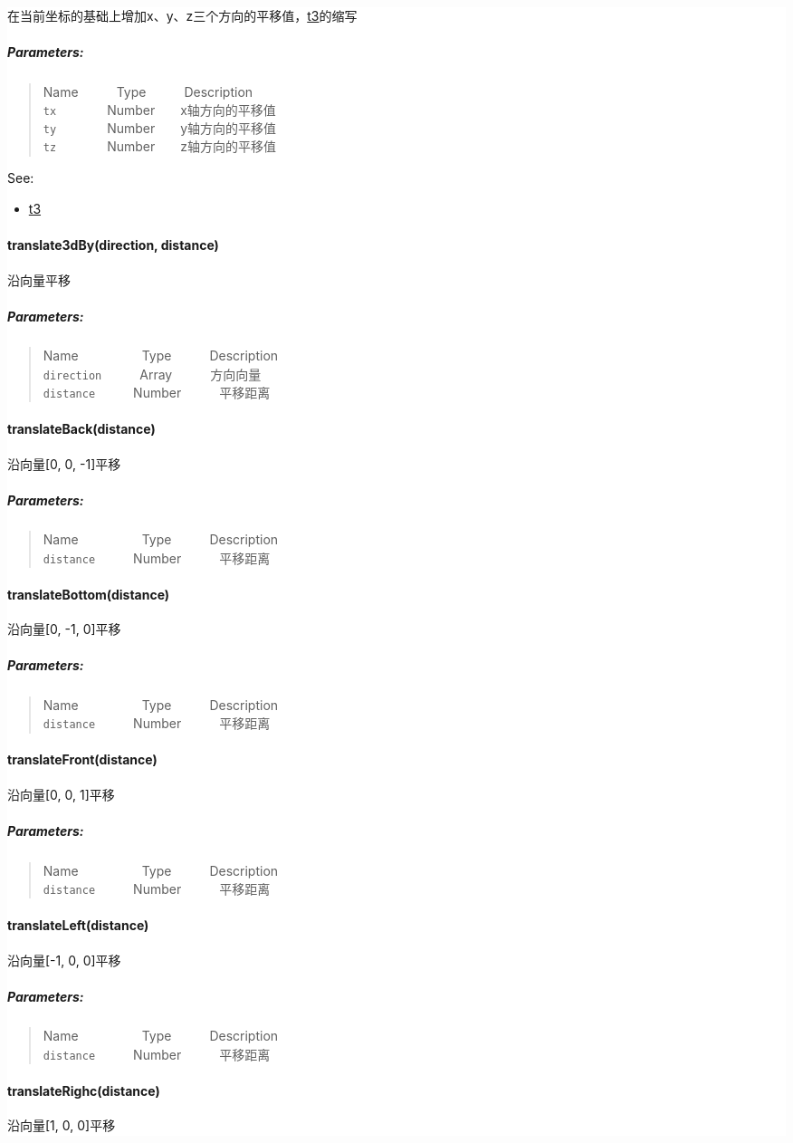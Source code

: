 在当前坐标的基础上增加x、y、z三个方向的平移值，[t3](hc.Node.html#t3)的缩写

##### Parameters:
>Name&emsp;&emsp;&emsp;Type&emsp;&emsp;&emsp;Description  
`tx`&emsp;&emsp;&emsp;&emsp;Number&emsp;&emsp;x轴方向的平移值  
`ty`&emsp;&emsp;&emsp;&emsp;Number&emsp;&emsp;y轴方向的平移值  
`tz`&emsp;&emsp;&emsp;&emsp;Number&emsp;&emsp;z轴方向的平移值  

See:

*   [t3](hc.Node.html#t3)

#### translate3dBy(direction, distance)

沿向量平移

##### Parameters:
>Name&emsp;&emsp;&emsp;&emsp;&emsp;Type&emsp;&emsp;&emsp;Description  
`direction`&emsp;&emsp;&emsp;Array&emsp;&emsp;&emsp;方向向量  
`distance`&emsp;&emsp;&emsp;Number&emsp;&emsp;&emsp;平移距离

#### translateBack(distance)

沿向量\[0, 0, -1\]平移

##### Parameters:
>Name&emsp;&emsp;&emsp;&emsp;&emsp;Type&emsp;&emsp;&emsp;Description  
`distance`&emsp;&emsp;&emsp;Number&emsp;&emsp;&emsp;平移距离

#### translateBottom(distance)

沿向量\[0, -1, 0\]平移

##### Parameters:
>Name&emsp;&emsp;&emsp;&emsp;&emsp;Type&emsp;&emsp;&emsp;Description  
`distance`&emsp;&emsp;&emsp;Number&emsp;&emsp;&emsp;平移距离

#### translateFront(distance)

沿向量\[0, 0, 1\]平移

##### Parameters:
>Name&emsp;&emsp;&emsp;&emsp;&emsp;Type&emsp;&emsp;&emsp;Description  
`distance`&emsp;&emsp;&emsp;Number&emsp;&emsp;&emsp;平移距离

#### translateLeft(distance)

沿向量\[-1, 0, 0\]平移

##### Parameters:
>Name&emsp;&emsp;&emsp;&emsp;&emsp;Type&emsp;&emsp;&emsp;Description  
`distance`&emsp;&emsp;&emsp;Number&emsp;&emsp;&emsp;平移距离

#### translateRighc(distance)

沿向量\[1, 0, 0\]平移
